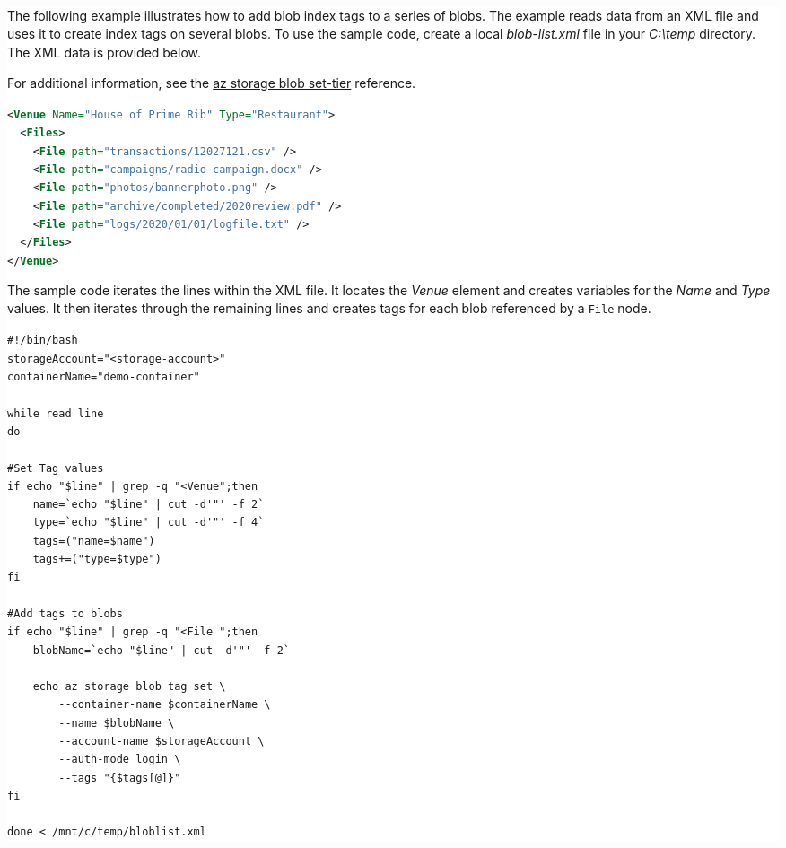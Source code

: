 The following example illustrates how to add blob index tags to a series of blobs. The example reads data from an XML file and uses it to create index tags on several blobs. To use the sample code, create a local *blob-list.xml* file in your *C:\temp* directory. The XML data is provided below.

For additional information, see the [az storage blob set-tier](/cli/azure/storage/blob#az-storage-blob-set-tier) reference.

```xml
<Venue Name="House of Prime Rib" Type="Restaurant">
  <Files>
    <File path="transactions/12027121.csv" />
    <File path="campaigns/radio-campaign.docx" />
    <File path="photos/bannerphoto.png" />
    <File path="archive/completed/2020review.pdf" />
    <File path="logs/2020/01/01/logfile.txt" />
  </Files>
</Venue>
```

The sample code iterates the lines within the XML file. It locates the *Venue* element and creates variables for the *Name* and *Type* values. It then iterates through the remaining lines and creates tags for each blob referenced by a `File` node.

```azurecli-interactive
#!/bin/bash
storageAccount="<storage-account>"
containerName="demo-container"

while read line
do
  
#Set Tag values 
if echo "$line" | grep -q "<Venue";then
    name=`echo "$line" | cut -d'"' -f 2`
    type=`echo "$line" | cut -d'"' -f 4`
    tags=("name=$name")
    tags+=("type=$type")
fi

#Add tags to blobs
if echo "$line" | grep -q "<File ";then
    blobName=`echo "$line" | cut -d'"' -f 2`
    
    echo az storage blob tag set \
        --container-name $containerName \
        --name $blobName \
        --account-name $storageAccount \
        --auth-mode login \
        --tags "{$tags[@]}"
fi

done < /mnt/c/temp/bloblist.xml

```
